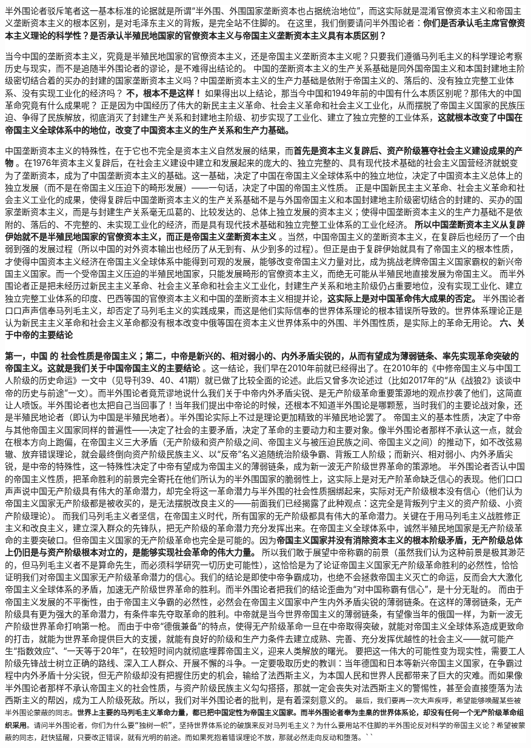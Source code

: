 半外围论者驳斥笔者这一基本标准的论据就是所谓“半外围、外围国家垄断资本也占据统治地位”，而这实际就是混淆官僚资本主义和帝国主义垄断资本主义的根本区别，是对毛泽东主义的背叛，是完全站不住脚的。
在这里，我们倒要请问半外围论者：**你们是否承认毛主席官僚资本主义理论的科学性？是否承认半殖民地国家的官僚资本主义与帝国主义垄断资本主义具有本质区别？**

当今中国的垄断资本主义，究竟是半殖民地国家的官僚资本主义，还是帝国主义垄断资本主义呢？只要我们遵循马列毛主义的科学理论考察历史与现实，而不是追随半外围论者的谬论，是不难得出结论的。
中国的垄断资本主义的生产关系基础是同外国帝国主义和本国封建地主阶级密切结合着的买办的封建的国家垄断资本主义吗？中国垄断资本主义的生产力基础是依附于帝国主义的、落后的、没有独立完整工业体系、没有实现工业化的经济吗？
**不，根本不是这样！** 如果得出以上结论，那当今中国和1949年前的中国有什么本质区别呢？那伟大的中国革命究竟有什么成果呢？
正是因为中国经历了伟大的新民主主义革命、社会主义革命和社会主义工业化，从而摆脱了帝国主义国家的民族压迫、争得了民族解放，彻底消灭了封建生产关系和封建地主阶级、初步实现了工业化、建立了独立完整的工业体系，**这就根本改变了中国在帝国主义全球体系中的地位，改变了中国资本主义的生产关系和生产力基础。**

中国垄断资本主义的特殊性，在于它也不完全是资本主义自然发展的结果，而**首先是资本主义复辟后、资产阶级篡夺社会主义建设成果的产物** 。在1976年资本主义复辟后，在社会主义建设中建立和发展起来的庞大的、独立完整的、具有现代技术基础的社会主义国营经济就蜕变为了垄断资本，成为了中国垄断资本主义的基础。这一基础，决定了中国在帝国主义全球体系中的独立地位，决定了中国资本主义总体上的独立发展（而不是在帝国主义压迫下的畸形发展）——一句话，决定了中国的帝国主义性质。
正是中国新民主主义革命、社会主义革命和社会主义工业化的成果，使得复辟后中国垄断资本主义的生产关系基础不是与外国帝国主义和本国封建地主阶级密切结合的封建的、买办的国家垄断资本主义，而是与封建生产关系毫无瓜葛的、比较发达的、总体上独立发展的资本主义；使得中国垄断资本主义的生产力基础不是依附的、落后的、不完整的、未实现工业化的经济，而是具有现代技术基础和独立完整工业体系的工业化经济。
**所以中国垄断资本主义从复辟伊始就不是半殖民地国家的官僚资本主义，而正是帝国主义垄断资本主义** 。当然，中国帝国主义的垄断资本主义，在复辟后也经历了一个由弱到强的发展过程（所以中国的对外资本输出也经历了从无到有、从少到多的过程）。但正是由于复辟伊始就具有了帝国主义的根本性质，才使得中国资本主义经济在帝国主义全球体系中能得到可观的发展，能够改变帝国主义力量对比，成为挑战老牌帝国主义国家霸权的新兴帝国主义国家。而一个受帝国主义压迫的半殖民地国家，只能发展畸形的官僚资本主义，而绝无可能从半殖民地直接发展为帝国主义。
而半外围论者正是把未经历过新民主主义革命、社会主义革命和社会主义工业化，封建生产关系和地主阶级仍占重要地位，没有实现工业化、建立独立完整工业体系的印度、巴西等国的官僚资本主义和中国的垄断资本主义相提并论，**这实际上是对中国革命伟大成果的否定。** 半外围论者口口声声信奉马列毛主义，却否定了马列毛主义的实践成果，而这是他们实际信奉的世界体系理论的根本错误所导致的。世界体系理论正是认为新民主主义革命和社会主义革命都没有根本改变中俄等国在资本主义世界体系中的外围、半外围性质，是实际上的革命无用论。
**六、关于中帝的主要结论**

**第一，中国** **的** **社会性质是帝国主义；第二，中帝是新兴的、相对弱小的、内外矛盾尖锐的，从而有望成为薄弱链条、率先实现革命突破的帝国主义。这就是我们关于中国帝国主义的主要结论** 。这一结论，我们早在2010年前就已经得出了。在2010年的《中修帝国主义与中国工人阶级的历史命运》一文中（见导刊39、40、41期）就已做了比较全面的论述。此后又曾多次论述过（比如2017年的“从《战狼2》谈谈中帝的历史与前途”一文）。而半外围论者竟荒谬地说什么我们关于中帝内外矛盾尖锐、是无产阶级革命重要策源地的观点抄袭了他们，这简直让人喷饭。半外围论者也太把自己当回事了！当年我们提出中帝论的时候，还根本不知道半外围论是哪颗葱，当时我们的主要论战对象，还是半殖民地论者（即认为中国是半殖民地者）。半外围论实际上不过是理论更加精致的半殖民地论罢了。
帝国主义的基本性质，决定了中帝与其他帝国主义国家同样的普遍性——决定了社会的主要矛盾，决定了革命的主要动力和主要对象。像半外围论者那样不承认这一点，就会在根本方向上跑偏，在帝国主义三大矛盾（无产阶级和资产阶级之间、帝国主义与被压迫民族之间、帝国主义之间）的推动下，如不改弦易辙、放弃错误理论，就会最终倒向资产阶级民族主义、以“反帝”名义追随统治阶级争霸、背叛工人阶级；而新兴、相对弱小、内外矛盾尖锐，是中帝的特殊性，这一特殊性决定了中帝有望成为帝国主义的薄弱链条，成为新一波无产阶级世界革命的策源地。
半外围论者否认中国的帝国主义性质，把革命胜利的前景完全寄托在他们所认为的半外围国家的脆弱性上，这实际上是对无产阶革命缺乏信心的表现。他们口口声声说中国无产阶级具有伟大的革命潜力，却完全将这一革命潜力与半外围的社会性质捆绑起来，实际对无产阶级根本没有信心（他们认为帝国主义国家无产阶级都是被收买的，是无法摆脱改良主义的——前面我们已经揭露了此种观点：这完全是背叛列宁主义的资产阶级、小资产阶级理论）。
而我们马列毛主义者坚信，在帝国主义时代，所有国家的无产阶级都具有伟大的革命潜力。关键在于用马列毛主义战胜修正主义和改良主义，建立深入群众的先锋队，把无产阶级的革命潜力充分发挥出来。在帝国主义全球体系中，诚然半殖民地国家是无产阶级革命的主要突破口。但帝国主义国家的无产阶级革命也完全是可能的。因为**帝国主义国家并没有消除资本主义的根本阶级矛盾，无产阶级总体上仍旧是与资产阶级根本对立的，是能够实现社会革命的伟大力量。** 所以我们敢于展望中帝称霸的前景（虽然我们认为这种前景是极其渺茫的，但马列毛主义者不是算命先生，而必须科学研究一切历史可能性），这恰恰是为了论证帝国主义国家无产阶级革命胜利的必然性，恰恰证明我们对帝国主义国家无产阶级革命潜力的信心。我们的结论是即使中帝争霸成功，也绝不会拯救帝国主义灭亡的命运，反而会大大激化帝国主义全球体系的矛盾，加速无产阶级世界革命的胜利。而半外围论者把我们的结论歪曲为“对中国称霸有信心”，是十分无耻的。
而由于帝国主义发展的不平衡性，由于帝国主义争霸的必然性，必然会在帝国主义国家中产生内外矛盾尖锐的薄弱链条。在这样的薄弱链条，无产阶级具有更为强大的革命潜力，有条件率先夺取革命的胜利。中帝就是当今世界帝国主义的薄弱链条，有望像当年的俄国一样，为新一波无产阶级世界革命打响第一枪。
而由于中帝“德俄兼备”的特点，使得无产阶级革命一旦在中帝取得突破，就能对帝国主义全球体系造成更致命的打击，就能为世界革命提供巨大的支援，就能有良好的阶级和生产力条件去建立成熟、完善、充分发挥优越性的社会主义——就可能产生“指数效应”、“一天等于20年”，在较短时间内就彻底埋葬帝国主义，迎来人类解放的曙光。
要把这一伟大的可能性变为现实性，需要工人阶级先锋战士树立正确的路线、深入工人群众、开展不懈的斗争。一定要吸取历史的教训：当年德国和日本等新兴帝国主义国家，在争霸过程中内外矛盾十分尖锐，但无产阶级却没有把握住历史的机会，输给了法西斯主义，为本国人民和世界人民都带来了巨大的灾难。而如果像半外围论者那样不承认帝国主义的社会性质，与资产阶级民族主义勾勾搭搭，那就一定会丧失对法西斯主义的警惕性，甚至会直接堕落为法西斯主义的帮凶，成为工人阶级死敌。所以，我们对半外围论者的批判，是有着深刻意义的。
`最后，我们要再一次大声疾呼，希望能够唤醒某些被半外围论蒙蔽的同志。`**`世界上主要的马列毛主义革命力量，都已把中国定性为帝国主义国家。而半外围论者奉为圭臬的世界体系论，却没有任何一个无产阶级革命组织采用`**` 。请问半外围论者，你们为什么要“独树一帜”，坚持世界体系论的破旗来反对马列毛主义？为什么要用站不住脚的半外围论反对科学的帝国主义论？希望被蒙蔽的同志，赶快猛醒，只要改正错误，就有光明的前途。而如果死抱着错误理论不放，那就必然走向反动和堕落。``
`
